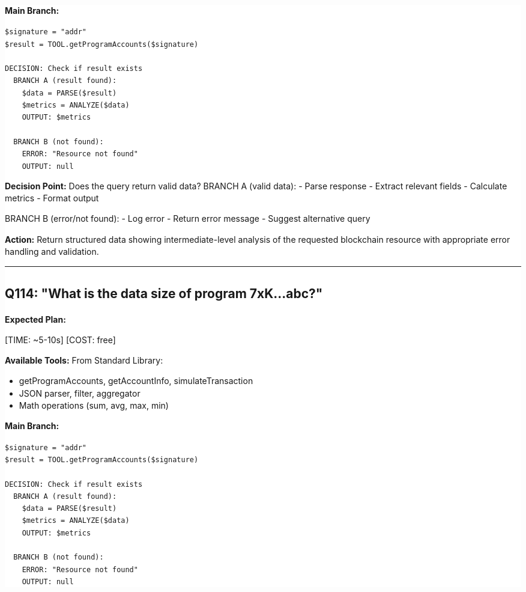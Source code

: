 **Main Branch:**
```
$signature = "addr"
$result = TOOL.getProgramAccounts($signature)

DECISION: Check if result exists
  BRANCH A (result found):
    $data = PARSE($result)
    $metrics = ANALYZE($data)
    OUTPUT: $metrics

  BRANCH B (not found):
    ERROR: "Resource not found"
    OUTPUT: null
```

**Decision Point:** Does the query return valid data?
  BRANCH A (valid data):
    - Parse response
    - Extract relevant fields
    - Calculate metrics
    - Format output

  BRANCH B (error/not found):
    - Log error
    - Return error message
    - Suggest alternative query

**Action:**
Return structured data showing intermediate-level analysis of the requested blockchain resource with appropriate error handling and validation.

---

## Q114: "What is the data size of program 7xK...abc?"

**Expected Plan:**

[TIME: ~5-10s] [COST: free]

**Available Tools:**
From Standard Library:
  - getProgramAccounts, getAccountInfo, simulateTransaction
  - JSON parser, filter, aggregator
  - Math operations (sum, avg, max, min)

**Main Branch:**
```
$signature = "addr"
$result = TOOL.getProgramAccounts($signature)

DECISION: Check if result exists
  BRANCH A (result found):
    $data = PARSE($result)
    $metrics = ANALYZE($data)
    OUTPUT: $metrics

  BRANCH B (not found):
    ERROR: "Resource not found"
    OUTPUT: null
```
